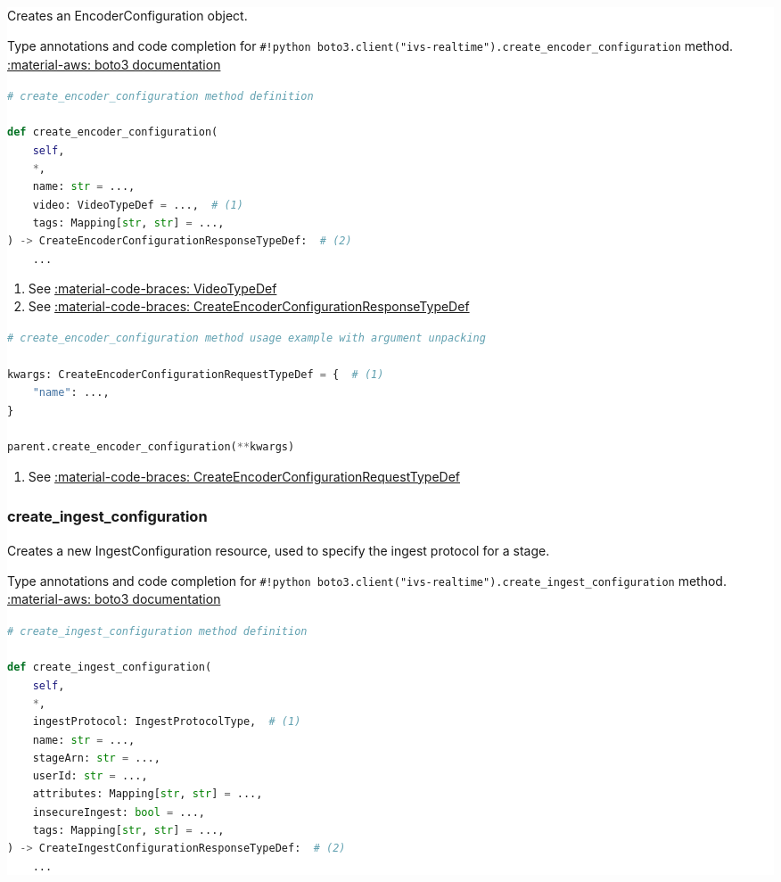 Creates an EncoderConfiguration object.

Type annotations and code completion for `#!python boto3.client("ivs-realtime").create_encoder_configuration` method.
[:material-aws: boto3 documentation](https://boto3.amazonaws.com/v1/documentation/api/latest/reference/services/ivs-realtime/client/create_encoder_configuration.html)

```python
# create_encoder_configuration method definition

def create_encoder_configuration(
    self,
    *,
    name: str = ...,
    video: VideoTypeDef = ...,  # (1)
    tags: Mapping[str, str] = ...,
) -> CreateEncoderConfigurationResponseTypeDef:  # (2)
    ...
```

1. See [:material-code-braces: VideoTypeDef](./type_defs.md#videotypedef)
2. See [:material-code-braces: CreateEncoderConfigurationResponseTypeDef](./type_defs.md#createencoderconfigurationresponsetypedef)


```python
# create_encoder_configuration method usage example with argument unpacking

kwargs: CreateEncoderConfigurationRequestTypeDef = {  # (1)
    "name": ...,
}

parent.create_encoder_configuration(**kwargs)
```

1. See [:material-code-braces: CreateEncoderConfigurationRequestTypeDef](./type_defs.md#createencoderconfigurationrequesttypedef)

### create\_ingest\_configuration

Creates a new IngestConfiguration resource, used to specify the ingest protocol
for a stage.

Type annotations and code completion for `#!python boto3.client("ivs-realtime").create_ingest_configuration` method.
[:material-aws: boto3 documentation](https://boto3.amazonaws.com/v1/documentation/api/latest/reference/services/ivs-realtime/client/create_ingest_configuration.html)

```python
# create_ingest_configuration method definition

def create_ingest_configuration(
    self,
    *,
    ingestProtocol: IngestProtocolType,  # (1)
    name: str = ...,
    stageArn: str = ...,
    userId: str = ...,
    attributes: Mapping[str, str] = ...,
    insecureIngest: bool = ...,
    tags: Mapping[str, str] = ...,
) -> CreateIngestConfigurationResponseTypeDef:  # (2)
    ...
```

